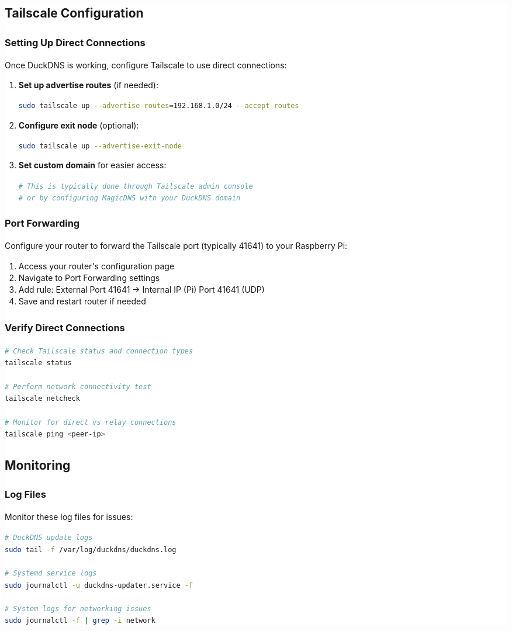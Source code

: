 ## Tailscale Configuration

### Setting Up Direct Connections

Once DuckDNS is working, configure Tailscale to use direct connections:

1. **Set up advertise routes** (if needed):
   ```bash
   sudo tailscale up --advertise-routes=192.168.1.0/24 --accept-routes
   ```

2. **Configure exit node** (optional):
   ```bash
   sudo tailscale up --advertise-exit-node
   ```

3. **Set custom domain** for easier access:
   ```bash
   # This is typically done through Tailscale admin console
   # or by configuring MagicDNS with your DuckDNS domain
   ```

### Port Forwarding

Configure your router to forward the Tailscale port (typically 41641) to your Raspberry Pi:

1. Access your router's configuration page
2. Navigate to Port Forwarding settings
3. Add rule: External Port 41641 → Internal IP (Pi) Port 41641 (UDP)
4. Save and restart router if needed

### Verify Direct Connections

```bash
# Check Tailscale status and connection types
tailscale status

# Perform network connectivity test
tailscale netcheck

# Monitor for direct vs relay connections
tailscale ping <peer-ip>
```

## Monitoring

### Log Files

Monitor these log files for issues:

```bash
# DuckDNS update logs
sudo tail -f /var/log/duckdns/duckdns.log

# Systemd service logs
sudo journalctl -u duckdns-updater.service -f

# System logs for networking issues
sudo journalctl -f | grep -i network
```
